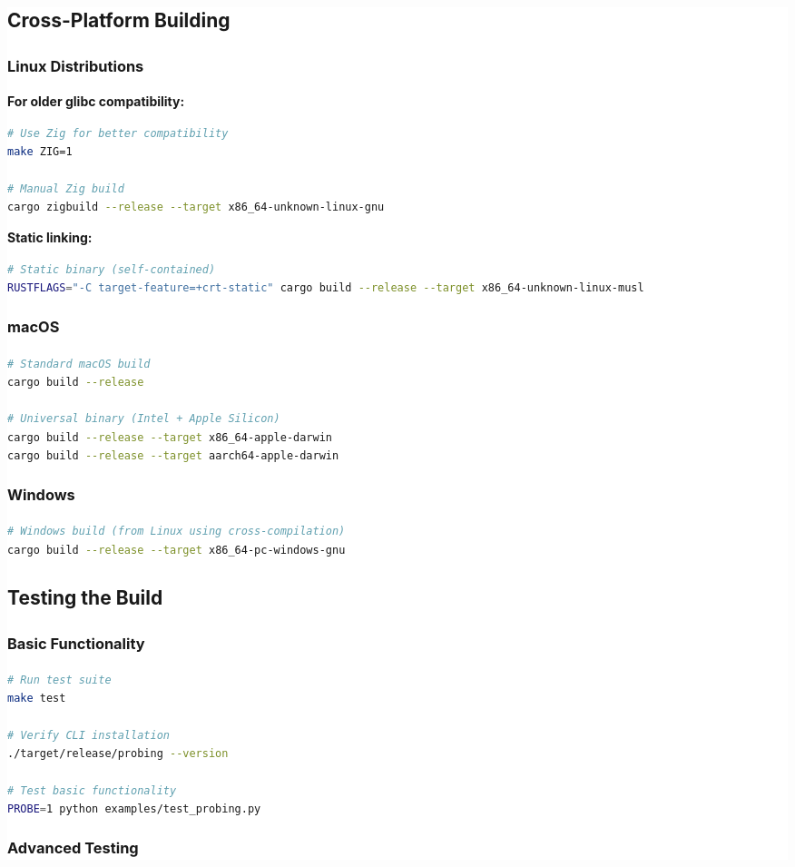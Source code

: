 ## Cross-Platform Building

### Linux Distributions

**For older glibc compatibility:**
```bash
# Use Zig for better compatibility
make ZIG=1

# Manual Zig build
cargo zigbuild --release --target x86_64-unknown-linux-gnu
```

**Static linking:**
```bash
# Static binary (self-contained)
RUSTFLAGS="-C target-feature=+crt-static" cargo build --release --target x86_64-unknown-linux-musl
```

### macOS

```bash
# Standard macOS build
cargo build --release

# Universal binary (Intel + Apple Silicon)
cargo build --release --target x86_64-apple-darwin
cargo build --release --target aarch64-apple-darwin
```

### Windows

```bash
# Windows build (from Linux using cross-compilation)
cargo build --release --target x86_64-pc-windows-gnu
```

## Testing the Build

### Basic Functionality

```bash
# Run test suite
make test

# Verify CLI installation
./target/release/probing --version

# Test basic functionality
PROBE=1 python examples/test_probing.py
```

### Advanced Testing
